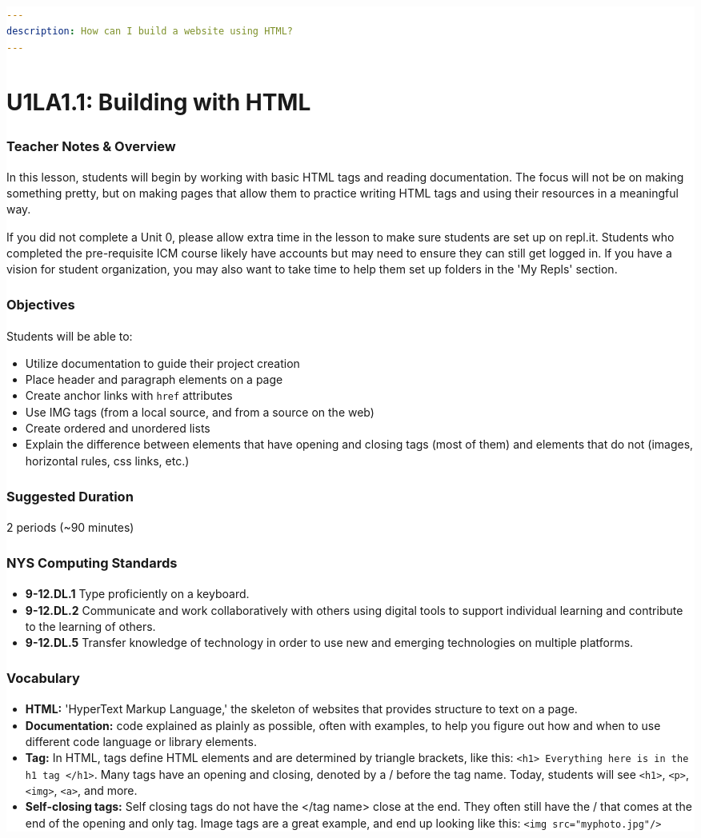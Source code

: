 ```yaml
---
description: How can I build a website using HTML?
---
```


# U1LA1.1: Building with HTML

### Teacher Notes & Overview

In this lesson, students will begin by working with basic HTML tags and reading documentation. The focus will not be on making something pretty, but on making pages that allow them to practice writing HTML tags and using their resources in a meaningful way.

If you did not complete a Unit 0, please allow extra time in the lesson to make sure students are set up on repl.it. Students who completed the pre-requisite ICM course likely have accounts but may need to ensure they can still get logged in. If you have a vision for student organization, you may also want to take time to help them set up folders in the 'My Repls' section.

### Objectives

Students will be able to:

* Utilize documentation to guide their project creation
* Place header and paragraph elements on a page&#x20;
* Create anchor links with `href` attributes&#x20;
* Use IMG tags (from a local source, and from a source on the web)&#x20;
* Create ordered and unordered lists&#x20;
* Explain the difference between elements that have opening and closing tags (most of them) and elements that do not (images, horizontal rules, css links, etc.)

### Suggested Duration

2 periods (\~90 minutes)

### NYS Computing Standards

* **9-12.DL.1** Type proficiently on a keyboard.
* **9-12.DL.2** Communicate and work collaboratively with others using digital tools to support individual learning and contribute to the learning of others.
* **9-12.DL.5** Transfer knowledge of technology in order to use new and emerging technologies on multiple platforms.

### Vocabulary

* **HTML:** 'HyperText Markup Language,' the skeleton of websites that provides structure to text on a page.
* **Documentation:** code explained as plainly as possible, often with examples, to help you figure out how and when to use different code language or library elements.
* **Tag:** In HTML, tags define HTML elements and are determined by triangle brackets, like this: `<h1> Everything here is in the h1 tag </h1>`. Many tags have an opening and closing, denoted by a / before the tag name. Today, students will see `<h1>`, `<p>`, `<img>`, `<a>`, and more.
* **Self-closing tags:** Self closing tags do not have the \</tag name> close at the end. They often still have the / that comes at the end of the opening and only tag. Image tags are a great example, and end up looking like this: `<img src="myphoto.jpg"/>`
